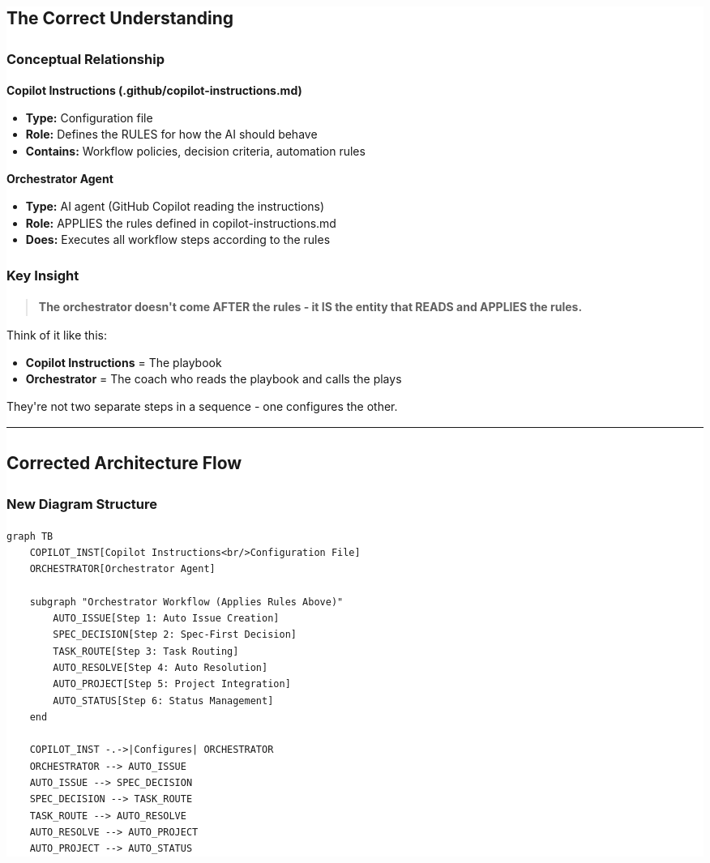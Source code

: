 
## The Correct Understanding

### Conceptual Relationship

**Copilot Instructions (.github/copilot-instructions.md)**

- **Type:** Configuration file
- **Role:** Defines the RULES for how the AI should behave
- **Contains:** Workflow policies, decision criteria, automation rules

**Orchestrator Agent**

- **Type:** AI agent (GitHub Copilot reading the instructions)
- **Role:** APPLIES the rules defined in copilot-instructions.md
- **Does:** Executes all workflow steps according to the rules

### Key Insight

> **The orchestrator doesn't come AFTER the rules - it IS the entity that READS and APPLIES the rules.**

Think of it like this:

- **Copilot Instructions** = The playbook
- **Orchestrator** = The coach who reads the playbook and calls the plays

They're not two separate steps in a sequence - one configures the other.

---

## Corrected Architecture Flow

### New Diagram Structure

```mermaid
graph TB
    COPILOT_INST[Copilot Instructions<br/>Configuration File]
    ORCHESTRATOR[Orchestrator Agent]

    subgraph "Orchestrator Workflow (Applies Rules Above)"
        AUTO_ISSUE[Step 1: Auto Issue Creation]
        SPEC_DECISION[Step 2: Spec-First Decision]
        TASK_ROUTE[Step 3: Task Routing]
        AUTO_RESOLVE[Step 4: Auto Resolution]
        AUTO_PROJECT[Step 5: Project Integration]
        AUTO_STATUS[Step 6: Status Management]
    end

    COPILOT_INST -.->|Configures| ORCHESTRATOR
    ORCHESTRATOR --> AUTO_ISSUE
    AUTO_ISSUE --> SPEC_DECISION
    SPEC_DECISION --> TASK_ROUTE
    TASK_ROUTE --> AUTO_RESOLVE
    AUTO_RESOLVE --> AUTO_PROJECT
    AUTO_PROJECT --> AUTO_STATUS
```
